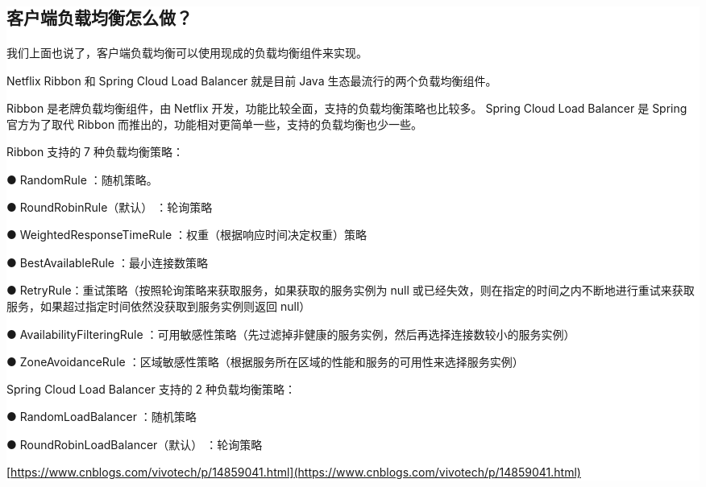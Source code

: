 ## 客户端负载均衡怎么做？

我们上面也说了，客户端负载均衡可以使用现成的负载均衡组件来实现。

Netflix Ribbon 和 Spring Cloud Load Balancer 就是目前 Java 生态最流行的两个负载均衡组件。

Ribbon 是老牌负载均衡组件，由 Netflix 开发，功能比较全面，支持的负载均衡策略也比较多。 Spring Cloud Load Balancer 是  Spring 官方为了取代 Ribbon 而推出的，功能相对更简单一些，支持的负载均衡也少一些。

Ribbon 支持的 7 种负载均衡策略：

● RandomRule ：随机策略。

● RoundRobinRule（默认） ：轮询策略

● WeightedResponseTimeRule ：权重（根据响应时间决定权重）策略

● BestAvailableRule ：最小连接数策略

● RetryRule：重试策略（按照轮询策略来获取服务，如果获取的服务实例为 null 或已经失效，则在指定的时间之内不断地进行重试来获取服务，如果超过指定时间依然没获取到服务实例则返回 null）

● AvailabilityFilteringRule ：可用敏感性策略（先过滤掉非健康的服务实例，然后再选择连接数较小的服务实例）

● ZoneAvoidanceRule ：区域敏感性策略（根据服务所在区域的性能和服务的可用性来选择服务实例）

Spring Cloud Load Balancer  支持的 2 种负载均衡策略：

● RandomLoadBalancer ：随机策略

● RoundRobinLoadBalancer（默认） ：轮询策略

[https://www.cnblogs.com/vivotech/p/14859041.html](https://www.cnblogs.com/vivotech/p/14859041.html)